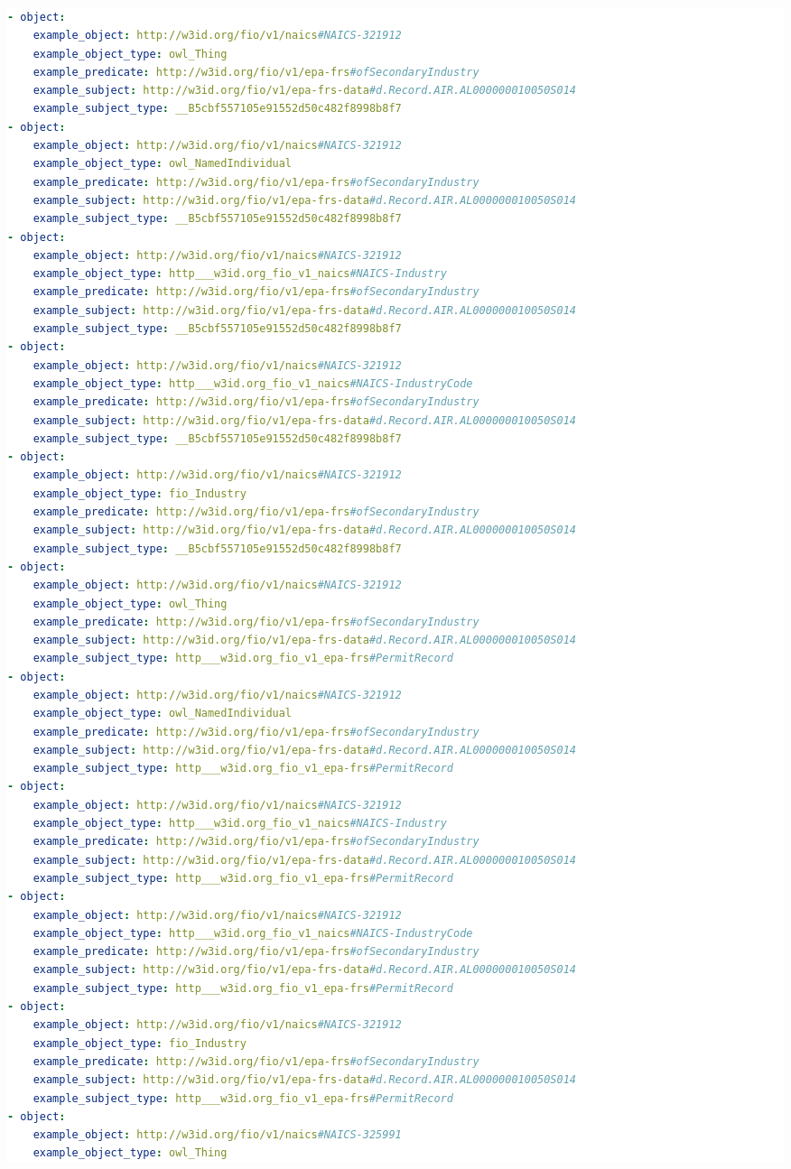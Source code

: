 ```yaml
- object:
    example_object: http://w3id.org/fio/v1/naics#NAICS-321912
    example_object_type: owl_Thing
    example_predicate: http://w3id.org/fio/v1/epa-frs#ofSecondaryIndustry
    example_subject: http://w3id.org/fio/v1/epa-frs-data#d.Record.AIR.AL000000010050S014
    example_subject_type: __B5cbf557105e91552d50c482f8998b8f7
- object:
    example_object: http://w3id.org/fio/v1/naics#NAICS-321912
    example_object_type: owl_NamedIndividual
    example_predicate: http://w3id.org/fio/v1/epa-frs#ofSecondaryIndustry
    example_subject: http://w3id.org/fio/v1/epa-frs-data#d.Record.AIR.AL000000010050S014
    example_subject_type: __B5cbf557105e91552d50c482f8998b8f7
- object:
    example_object: http://w3id.org/fio/v1/naics#NAICS-321912
    example_object_type: http___w3id.org_fio_v1_naics#NAICS-Industry
    example_predicate: http://w3id.org/fio/v1/epa-frs#ofSecondaryIndustry
    example_subject: http://w3id.org/fio/v1/epa-frs-data#d.Record.AIR.AL000000010050S014
    example_subject_type: __B5cbf557105e91552d50c482f8998b8f7
- object:
    example_object: http://w3id.org/fio/v1/naics#NAICS-321912
    example_object_type: http___w3id.org_fio_v1_naics#NAICS-IndustryCode
    example_predicate: http://w3id.org/fio/v1/epa-frs#ofSecondaryIndustry
    example_subject: http://w3id.org/fio/v1/epa-frs-data#d.Record.AIR.AL000000010050S014
    example_subject_type: __B5cbf557105e91552d50c482f8998b8f7
- object:
    example_object: http://w3id.org/fio/v1/naics#NAICS-321912
    example_object_type: fio_Industry
    example_predicate: http://w3id.org/fio/v1/epa-frs#ofSecondaryIndustry
    example_subject: http://w3id.org/fio/v1/epa-frs-data#d.Record.AIR.AL000000010050S014
    example_subject_type: __B5cbf557105e91552d50c482f8998b8f7
- object:
    example_object: http://w3id.org/fio/v1/naics#NAICS-321912
    example_object_type: owl_Thing
    example_predicate: http://w3id.org/fio/v1/epa-frs#ofSecondaryIndustry
    example_subject: http://w3id.org/fio/v1/epa-frs-data#d.Record.AIR.AL000000010050S014
    example_subject_type: http___w3id.org_fio_v1_epa-frs#PermitRecord
- object:
    example_object: http://w3id.org/fio/v1/naics#NAICS-321912
    example_object_type: owl_NamedIndividual
    example_predicate: http://w3id.org/fio/v1/epa-frs#ofSecondaryIndustry
    example_subject: http://w3id.org/fio/v1/epa-frs-data#d.Record.AIR.AL000000010050S014
    example_subject_type: http___w3id.org_fio_v1_epa-frs#PermitRecord
- object:
    example_object: http://w3id.org/fio/v1/naics#NAICS-321912
    example_object_type: http___w3id.org_fio_v1_naics#NAICS-Industry
    example_predicate: http://w3id.org/fio/v1/epa-frs#ofSecondaryIndustry
    example_subject: http://w3id.org/fio/v1/epa-frs-data#d.Record.AIR.AL000000010050S014
    example_subject_type: http___w3id.org_fio_v1_epa-frs#PermitRecord
- object:
    example_object: http://w3id.org/fio/v1/naics#NAICS-321912
    example_object_type: http___w3id.org_fio_v1_naics#NAICS-IndustryCode
    example_predicate: http://w3id.org/fio/v1/epa-frs#ofSecondaryIndustry
    example_subject: http://w3id.org/fio/v1/epa-frs-data#d.Record.AIR.AL000000010050S014
    example_subject_type: http___w3id.org_fio_v1_epa-frs#PermitRecord
- object:
    example_object: http://w3id.org/fio/v1/naics#NAICS-321912
    example_object_type: fio_Industry
    example_predicate: http://w3id.org/fio/v1/epa-frs#ofSecondaryIndustry
    example_subject: http://w3id.org/fio/v1/epa-frs-data#d.Record.AIR.AL000000010050S014
    example_subject_type: http___w3id.org_fio_v1_epa-frs#PermitRecord
- object:
    example_object: http://w3id.org/fio/v1/naics#NAICS-325991
    example_object_type: owl_Thing
```